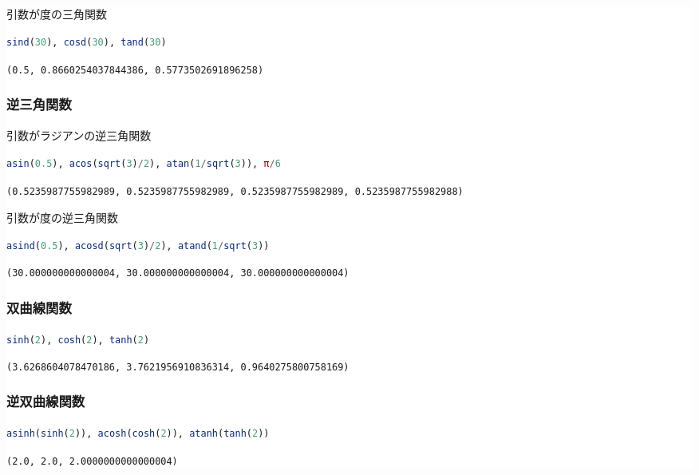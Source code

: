 引数が度の三角関数


```julia
sind(30), cosd(30), tand(30)
```




    (0.5, 0.8660254037844386, 0.5773502691896258)



### 逆三角関数

引数がラジアンの逆三角関数


```julia
asin(0.5), acos(sqrt(3)/2), atan(1/sqrt(3)), π/6
```




    (0.5235987755982989, 0.5235987755982989, 0.5235987755982989, 0.5235987755982988)



引数が度の逆三角関数


```julia
asind(0.5), acosd(sqrt(3)/2), atand(1/sqrt(3))
```




    (30.000000000000004, 30.000000000000004, 30.000000000000004)



### 双曲線関数


```julia
sinh(2), cosh(2), tanh(2)
```




    (3.6268604078470186, 3.7621956910836314, 0.9640275800758169)



### 逆双曲線関数


```julia
asinh(sinh(2)), acosh(cosh(2)), atanh(tanh(2))
```




    (2.0, 2.0, 2.0000000000000004)

